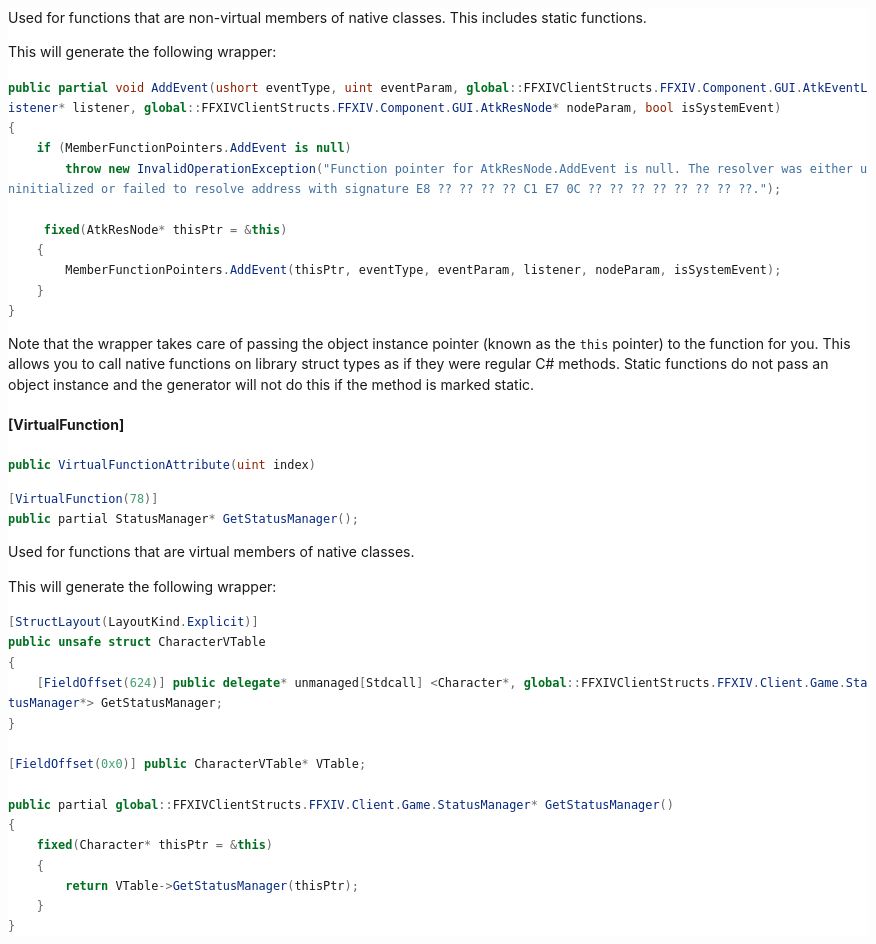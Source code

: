 Used for functions that are non-virtual members of native classes. This includes static functions.

This will generate the following wrapper:

```csharp
public partial void AddEvent(ushort eventType, uint eventParam, global::FFXIVClientStructs.FFXIV.Component.GUI.AtkEventListener* listener, global::FFXIVClientStructs.FFXIV.Component.GUI.AtkResNode* nodeParam, bool isSystemEvent)
{
    if (MemberFunctionPointers.AddEvent is null)
        throw new InvalidOperationException("Function pointer for AtkResNode.AddEvent is null. The resolver was either uninitialized or failed to resolve address with signature E8 ?? ?? ?? ?? C1 E7 0C ?? ?? ?? ?? ?? ?? ?? ??.");

     fixed(AtkResNode* thisPtr = &this)
    {
        MemberFunctionPointers.AddEvent(thisPtr, eventType, eventParam, listener, nodeParam, isSystemEvent);
    }
}
```

Note that the wrapper takes care of passing the object instance pointer (known as the `this` pointer) to the function for you. This allows you to call native functions on library struct types as if they were regular C# methods. Static functions do not pass an object instance and the generator will not do this if the method is marked static.

#### [VirtualFunction]

```csharp
public VirtualFunctionAttribute(uint index)
```

```csharp
[VirtualFunction(78)]
public partial StatusManager* GetStatusManager();
```

Used for functions that are virtual members of native classes.

This will generate the following wrapper:

```csharp
[StructLayout(LayoutKind.Explicit)]
public unsafe struct CharacterVTable
{
    [FieldOffset(624)] public delegate* unmanaged[Stdcall] <Character*, global::FFXIVClientStructs.FFXIV.Client.Game.StatusManager*> GetStatusManager;
}

[FieldOffset(0x0)] public CharacterVTable* VTable;

public partial global::FFXIVClientStructs.FFXIV.Client.Game.StatusManager* GetStatusManager()
{
    fixed(Character* thisPtr = &this)
    {
        return VTable->GetStatusManager(thisPtr);
    }
}
```
